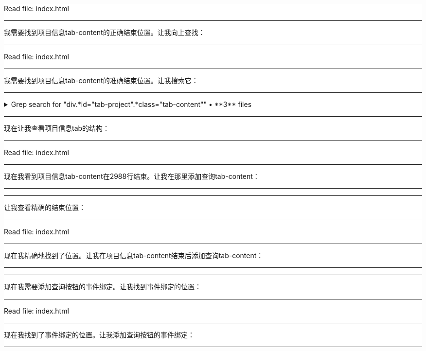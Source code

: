 Read file: index.html

---

我需要找到项目信息tab-content的正确结束位置。让我向上查找：

---

Read file: index.html

---

我需要找到项目信息tab-content的准确结束位置。让我搜索它：

---

<details><summary>Grep search for "div.*id="tab-project".*class="tab-content"" • **3** files</summary></details>

---

现在让我查看项目信息tab的结构：

---

Read file: index.html

---

现在我看到项目信息tab-content在2988行结束。让我在那里添加查询tab-content：

---



---

让我查看精确的结束位置：

---

Read file: index.html

---

现在我精确地找到了位置。让我在项目信息tab-content结束后添加查询tab-content：

---



---

现在我需要添加查询按钮的事件绑定。让我找到事件绑定的位置：

---

Read file: index.html

---

现在我找到了事件绑定的位置。让我添加查询按钮的事件绑定：

---